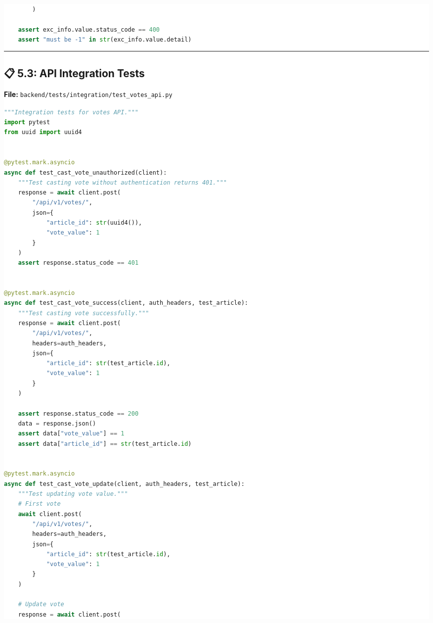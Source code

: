 ```python
        )
    
    assert exc_info.value.status_code == 400
    assert "must be -1" in str(exc_info.value.detail)
```

---

## 📋 **5.3: API Integration Tests**

**File:** `backend/tests/integration/test_votes_api.py`

```python
"""Integration tests for votes API."""
import pytest
from uuid import uuid4


@pytest.mark.asyncio
async def test_cast_vote_unauthorized(client):
    """Test casting vote without authentication returns 401."""
    response = await client.post(
        "/api/v1/votes/",
        json={
            "article_id": str(uuid4()),
            "vote_value": 1
        }
    )
    assert response.status_code == 401


@pytest.mark.asyncio
async def test_cast_vote_success(client, auth_headers, test_article):
    """Test casting vote successfully."""
    response = await client.post(
        "/api/v1/votes/",
        headers=auth_headers,
        json={
            "article_id": str(test_article.id),
            "vote_value": 1
        }
    )
    
    assert response.status_code == 200
    data = response.json()
    assert data["vote_value"] == 1
    assert data["article_id"] == str(test_article.id)


@pytest.mark.asyncio
async def test_cast_vote_update(client, auth_headers, test_article):
    """Test updating vote value."""
    # First vote
    await client.post(
        "/api/v1/votes/",
        headers=auth_headers,
        json={
            "article_id": str(test_article.id),
            "vote_value": 1
        }
    )
    
    # Update vote
    response = await client.post(
```